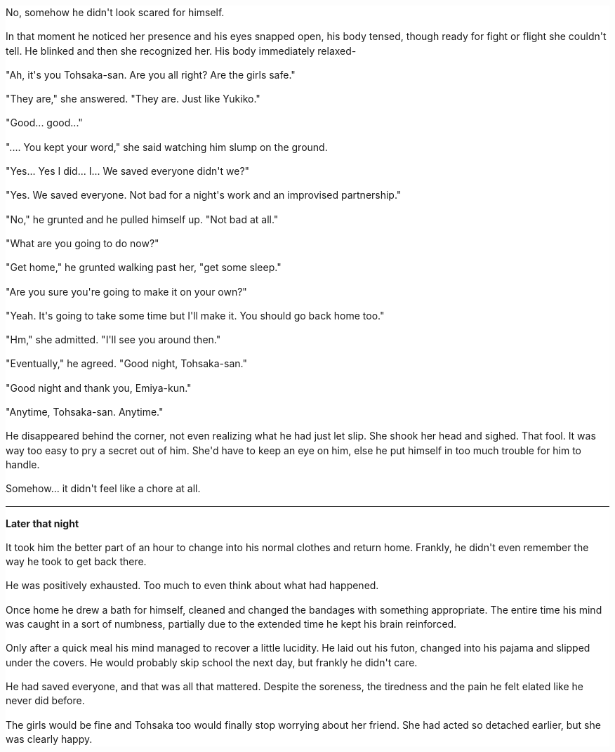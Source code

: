 No, somehow he didn't look scared for himself.

In that moment he noticed her presence and his eyes snapped open, his body tensed, though ready for fight or flight she couldn't tell. He blinked and then she recognized her. His body immediately relaxed-

"Ah, it's you Tohsaka-san. Are you all right? Are the girls safe."

"They are," she answered. "They are. Just like Yukiko."

"Good... good..."

".... You kept your word," she said watching him slump on the ground.

"Yes... Yes I did... I... We saved everyone didn't we?"

"Yes. We saved everyone. Not bad for a night's work and an improvised partnership."

"No," he grunted and he pulled himself up. "Not bad at all."

"What are you going to do now?"

"Get home," he grunted walking past her, "get some sleep."

"Are you sure you're going to make it on your own?"

"Yeah. It's going to take some time but I'll make it. You should go back home too."

"Hm," she admitted. "I'll see you around then."

"Eventually," he agreed. "Good night, Tohsaka-san."

"Good night and thank you, Emiya-kun."

"Anytime, Tohsaka-san. Anytime."

He disappeared behind the corner, not even realizing what he had just let slip. She shook her head and sighed. That fool. It was way too easy to pry a secret out of him. She'd have to keep an eye on him, else he put himself in too much trouble for him to handle.

Somehow... it didn't feel like a chore at all.

------------------------------------------------------------------------

**Later that night**

It took him the better part of an hour to change into his normal clothes and return home. Frankly, he didn't even remember the way he took to get back there.

He was positively exhausted. Too much to even think about what had happened.

Once home he drew a bath for himself, cleaned and changed the bandages with something appropriate. The entire time his mind was caught in a sort of numbness, partially due to the extended time he kept his brain reinforced.

Only after a quick meal his mind managed to recover a little lucidity. He laid out his futon, changed into his pajama and slipped under the covers. He would probably skip school the next day, but frankly he didn't care.

He had saved everyone, and that was all that mattered. Despite the soreness, the tiredness and the pain he felt elated like he never did before.

The girls would be fine and Tohsaka too would finally stop worrying about her friend. She had acted so detached earlier, but she was clearly happy.
